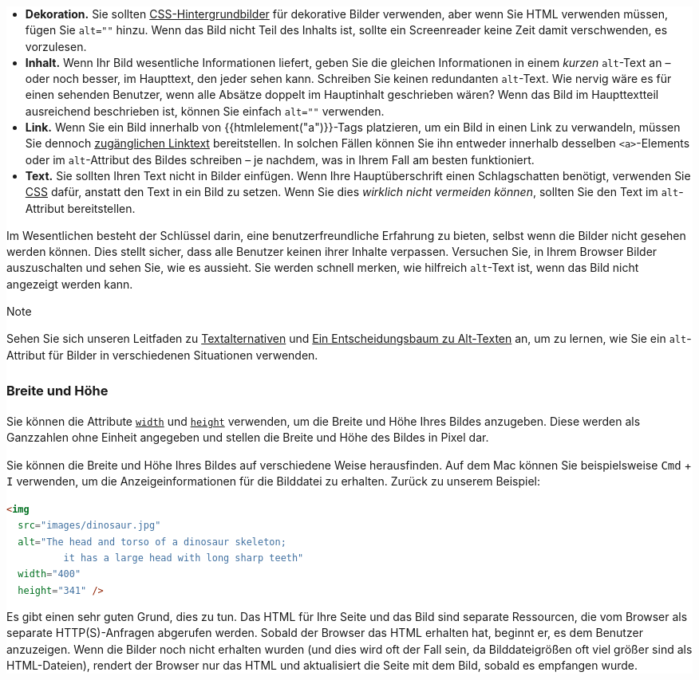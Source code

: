 - **Dekoration.** Sie sollten [CSS-Hintergrundbilder](#css-hintergrundbilder) für dekorative Bilder verwenden, aber wenn Sie HTML verwenden müssen, fügen Sie `alt=""` hinzu. Wenn das Bild nicht Teil des Inhalts ist, sollte ein Screenreader keine Zeit damit verschwenden, es vorzulesen.
- **Inhalt.** Wenn Ihr Bild wesentliche Informationen liefert, geben Sie die gleichen Informationen in einem _kurzen_ `alt`-Text an – oder noch besser, im Haupttext, den jeder sehen kann. Schreiben Sie keinen redundanten `alt`-Text. Wie nervig wäre es für einen sehenden Benutzer, wenn alle Absätze doppelt im Hauptinhalt geschrieben wären? Wenn das Bild im Haupttextteil ausreichend beschrieben ist, können Sie einfach `alt=""` verwenden.
- **Link.** Wenn Sie ein Bild innerhalb von {{htmlelement("a")}}-Tags platzieren, um ein Bild in einen Link zu verwandeln, müssen Sie dennoch [zugänglichen Linktext](/de/docs/Learn_web_development/Core/Structuring_content/Creating_links#use_clear_link_wording) bereitstellen. In solchen Fällen können Sie ihn entweder innerhalb desselben `<a>`-Elements oder im `alt`-Attribut des Bildes schreiben – je nachdem, was in Ihrem Fall am besten funktioniert.
- **Text.** Sie sollten Ihren Text nicht in Bilder einfügen. Wenn Ihre Hauptüberschrift einen Schlagschatten benötigt, verwenden Sie [CSS](/de/docs/Web/CSS/text-shadow) dafür, anstatt den Text in ein Bild zu setzen. Wenn Sie dies _wirklich nicht vermeiden können_, sollten Sie den Text im `alt`-Attribut bereitstellen.

Im Wesentlichen besteht der Schlüssel darin, eine benutzerfreundliche Erfahrung zu bieten, selbst wenn die Bilder nicht gesehen werden können. Dies stellt sicher, dass alle Benutzer keinen ihrer Inhalte verpassen. Versuchen Sie, in Ihrem Browser Bilder auszuschalten und sehen Sie, wie es aussieht. Sie werden schnell merken, wie hilfreich `alt`-Text ist, wenn das Bild nicht angezeigt werden kann.

> [!NOTE]
> Sehen Sie sich unseren Leitfaden zu [Textalternativen](/de/docs/Learn_web_development/Core/Accessibility/HTML#text_alternatives) und [Ein Entscheidungsbaum zu Alt-Texten](https://www.w3.org/WAI/tutorials/images/decision-tree/) an, um zu lernen, wie Sie ein `alt`-Attribut für Bilder in verschiedenen Situationen verwenden.

### Breite und Höhe

Sie können die Attribute [`width`](/de/docs/Web/HTML/Reference/Elements/img#width) und [`height`](/de/docs/Web/HTML/Reference/Elements/img#height) verwenden, um die Breite und Höhe Ihres Bildes anzugeben. Diese werden als Ganzzahlen ohne Einheit angegeben und stellen die Breite und Höhe des Bildes in Pixel dar.

Sie können die Breite und Höhe Ihres Bildes auf verschiedene Weise herausfinden. Auf dem Mac können Sie beispielsweise <kbd>Cmd</kbd> + <kbd>I</kbd> verwenden, um die Anzeigeinformationen für die Bilddatei zu erhalten. Zurück zu unserem Beispiel:

```html
<img
  src="images/dinosaur.jpg"
  alt="The head and torso of a dinosaur skeleton;
          it has a large head with long sharp teeth"
  width="400"
  height="341" />
```

Es gibt einen sehr guten Grund, dies zu tun. Das HTML für Ihre Seite und das Bild sind separate Ressourcen, die vom Browser als separate HTTP(S)-Anfragen abgerufen werden. Sobald der Browser das HTML erhalten hat, beginnt er, es dem Benutzer anzuzeigen. Wenn die Bilder noch nicht erhalten wurden (und dies wird oft der Fall sein, da Bilddateigrößen oft viel größer sind als HTML-Dateien), rendert der Browser nur das HTML und aktualisiert die Seite mit dem Bild, sobald es empfangen wurde.
